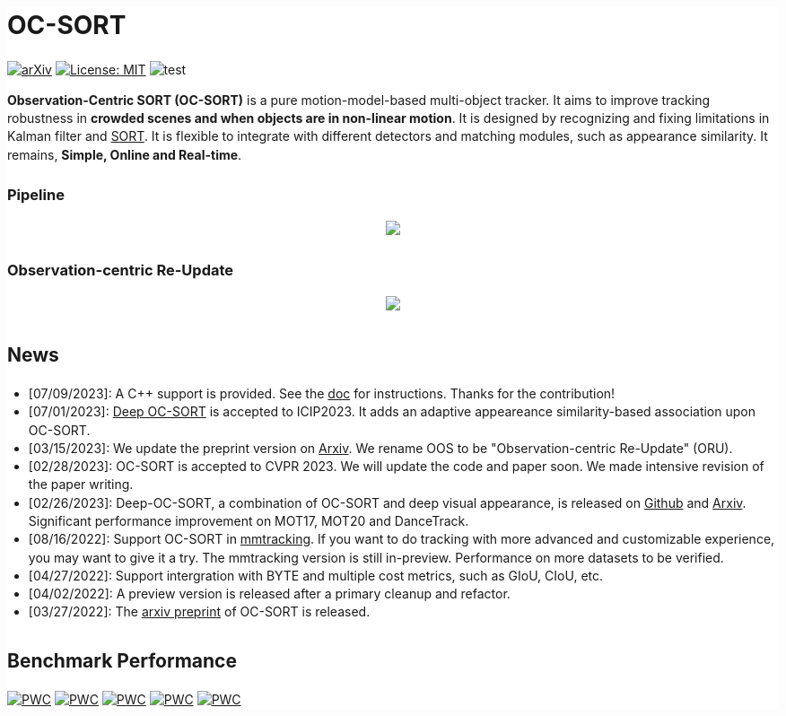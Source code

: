
# OC-SORT

[![arXiv](https://img.shields.io/badge/arXiv-2203.14360-<COLOR>.svg)](https://arxiv.org/abs/2203.14360) [![License: MIT](https://img.shields.io/badge/License-MIT-yellow.svg)](https://opensource.org/licenses/MIT) ![test](https://img.shields.io/static/v1?label=By&message=Pytorch&color=red)

**Observation-Centric SORT (OC-SORT)** is a pure motion-model-based multi-object tracker. It aims to improve tracking robustness in **crowded scenes and when objects are in non-linear motion**. It is designed by recognizing and fixing limitations in Kalman filter and [SORT](https://arxiv.org/abs/1602.00763). It is flexible to integrate with different detectors and matching modules, such as appearance similarity. It remains, **Simple, Online and Real-time**.

### Pipeline
<center>
<img src="assets/teaser.png" width="600"/>
</center>


### Observation-centric Re-Update 
<center>
<img src="assets/ocr.png" width="600"/>
</center>

## News
* [07/09/2023]: A C++ support is provided. See the [doc](deploy/OCSort/cpp/Readme.md) for instructions. Thanks for the contribution!
* [07/01/2023]: [Deep OC-SORT](https://github.com/GerardMaggiolino/Deep-OC-SORT/) is accepted to ICIP2023. It adds an adaptive appeareance similarity-based association upon OC-SORT.
* [03/15/2023]: We update the preprint version on [Arxiv](https://arxiv.org/pdf/2203.14360.pdf). We rename OOS to be "Observation-centric Re-Update" (ORU).
* [02/28/2023]: OC-SORT is accepted to CVPR 2023. We will update the code and paper soon. We made intensive revision of the paper writing.
* [02/26/2023]: Deep-OC-SORT, a combination of OC-SORT and deep visual appearance, is released on [Github](https://github.com/GerardMaggiolino/Deep-OC-SORT/) and [Arxiv](https://arxiv.org/abs/2302.11813). Significant performance improvement on MOT17, MOT20 and DanceTrack.
* [08/16/2022]: Support OC-SORT in [mmtracking](https://github.com/open-mmlab/mmtracking). If you want to do tracking with more advanced and customizable experience, you may want to give it a try. The mmtracking version is still in-preview. Performance on more datasets to be verified.
* [04/27/2022]: Support intergration with BYTE and multiple cost metrics, such as GIoU, CIoU, etc.
* [04/02/2022]: A preview version is released after a primary cleanup and refactor. 
* [03/27/2022]: The [arxiv preprint](https://arxiv.org/abs/2203.14360) of OC-SORT is released.

## Benchmark Performance

[![PWC](https://img.shields.io/endpoint.svg?url=https://paperswithcode.com/badge/observation-centric-sort-rethinking-sort-for/multi-object-tracking-on-dancetrack)](https://paperswithcode.com/sota/multi-object-tracking-on-dancetrack?p=observation-centric-sort-rethinking-sort-for) 
[![PWC](https://img.shields.io/endpoint.svg?url=https://paperswithcode.com/badge/observation-centric-sort-rethinking-sort-for/multiple-object-tracking-on-kitti-tracking)](https://paperswithcode.com/sota/multiple-object-tracking-on-kitti-tracking?p=observation-centric-sort-rethinking-sort-for)
[![PWC](https://img.shields.io/endpoint.svg?url=https://paperswithcode.com/badge/observation-centric-sort-rethinking-sort-for/multi-object-tracking-on-mot17)](https://paperswithcode.com/sota/multi-object-tracking-on-mot17?p=observation-centric-sort-rethinking-sort-for) 
[![PWC](https://img.shields.io/endpoint.svg?url=https://paperswithcode.com/badge/observation-centric-sort-rethinking-sort-for/multi-object-tracking-on-mot20-1)](https://paperswithcode.com/sota/multi-object-tracking-on-mot20-1?p=observation-centric-sort-rethinking-sort-for) 
[![PWC](https://img.shields.io/endpoint.svg?url=https://paperswithcode.com/badge/observation-centric-sort-rethinking-sort-for/multiple-object-tracking-on-crohd)](https://paperswithcode.com/sota/multiple-object-tracking-on-crohd?p=observation-centric-sort-rethinking-sort-for)
